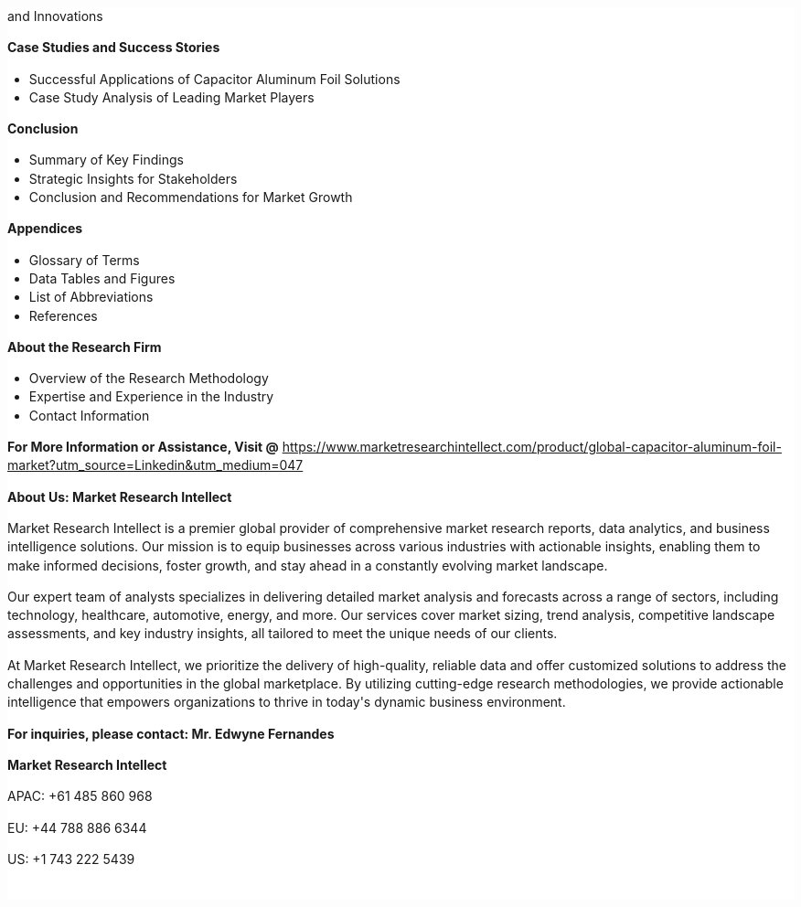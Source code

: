 and Innovations</li></ul><p><strong>Case Studies and Success Stories</strong></p><ul><li>Successful Applications of Capacitor Aluminum Foil Solutions</li><li>Case Study Analysis of Leading Market Players</li></ul><p><strong>Conclusion</strong></p><ul><li>Summary of Key Findings</li><li>Strategic Insights for Stakeholders</li><li>Conclusion and Recommendations for Market Growth</li></ul><p><strong>Appendices</strong></p><ul><li>Glossary of Terms</li><li>Data Tables and Figures</li><li>List of Abbreviations</li><li>References</li></ul><p><strong>About the Research Firm</strong></p><ul><li>Overview of the Research Methodology</li><li>Expertise and Experience in the Industry</li><li>Contact Information</li></ul></div><div class="article-main__content" data-test-id="publishing-text-block"><p><span class="font-[700]"><strong>For More Information or Assistance, Visit @</strong>&nbsp;<a href="https://www.marketresearchintellect.com/product/global-capacitor-aluminum-foil-market?utm_source=Linkedin&utm_medium=047">https://www.marketresearchintellect.com/product/global-capacitor-aluminum-foil-market?utm_source=Linkedin&utm_medium=047</a></span></p><p><strong>About Us: Market Research Intellect</strong></p><p>Market Research Intellect is a premier global provider of comprehensive market research reports, data analytics, and business intelligence solutions. Our mission is to equip businesses across various industries with actionable insights, enabling them to make informed decisions, foster growth, and stay ahead in a constantly evolving market landscape.</p><p>Our expert team of analysts specializes in delivering detailed market analysis and forecasts across a range of sectors, including technology, healthcare, automotive, energy, and more. Our services cover market sizing, trend analysis, competitive landscape assessments, and key industry insights, all tailored to meet the unique needs of our clients.</p><p>At Market Research Intellect, we prioritize the delivery of high-quality, reliable data and offer customized solutions to address the challenges and opportunities in the global marketplace. By utilizing cutting-edge research methodologies, we provide actionable intelligence that empowers organizations to thrive in today's dynamic business environment.</p><p><strong>For inquiries, please contact: Mr. Edwyne Fernandes</strong></p><p><strong>Market Research Intellect</strong></p><p>APAC: +61 485 860 968</p><p>EU: +44 788 886 6344</p><p>US: +1 743 222 5439</p></div><div class="article-main__content" data-test-id="publishing-text-block">&nbsp;</div>

